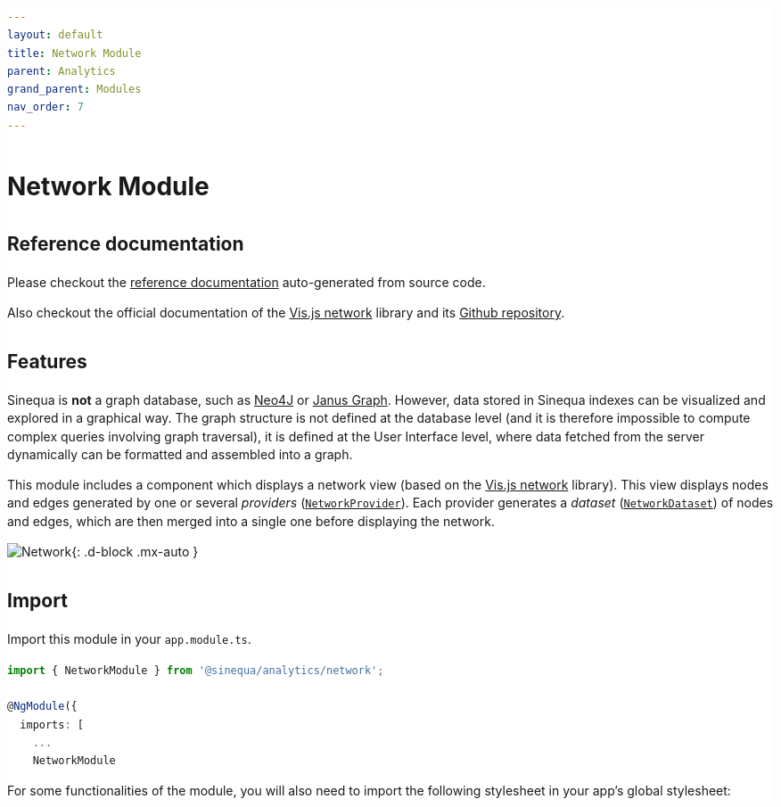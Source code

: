```yaml
---
layout: default
title: Network Module
parent: Analytics
grand_parent: Modules
nav_order: 7
---
```


# Network Module

## Reference documentation

Please checkout the [reference documentation]({{site.baseurl}}analytics/modules/NetworkModule.html) auto-generated from source code.

Also checkout the official documentation of the [Vis.js network](https://visjs.github.io/vis-network/docs/network/) library and its [Github repository](https://github.com/visjs/vis-network).

## Features

Sinequa is **not** a graph database, such as [Neo4J](https://neo4j.com/) or [Janus Graph](https://janusgraph.org/). However, data stored in Sinequa indexes can be visualized and explored in a graphical way. The graph structure is not defined at the database level (and it is therefore impossible to compute complex queries involving graph traversal), it is defined at the User Interface level, where data fetched from the server dynamically can be formatted and assembled into a graph.

This module includes a component which displays a network view (based on the [Vis.js network](https://visjs.github.io/vis-network/docs/network/) library). This view displays nodes and edges generated by one or several *providers* ([`NetworkProvider`]({{site.baseurl}}analytics/interfaces/NetworkProvider.html)). Each provider generates a *dataset* ([`NetworkDataset`]({{site.baseurl}}analytics/interfaces/NetworkDataset.html)) of nodes and edges, which are then merged into a single one before displaying the network.

![Network]({{site.baseurl}}assets/modules/network/network.png){: .d-block .mx-auto }

## Import

Import this module in your `app.module.ts`.

```ts
import { NetworkModule } from '@sinequa/analytics/network';

@NgModule({
  imports: [
    ...
    NetworkModule
```

For some functionalities of the module, you will also need to import the following stylesheet in your app’s global stylesheet:
